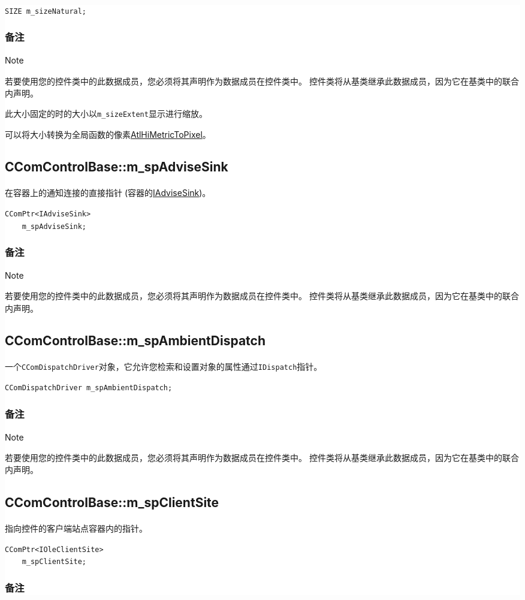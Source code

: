 ```
SIZE m_sizeNatural;
```  
  
### <a name="remarks"></a>备注  
  
> [!NOTE]
>  若要使用您的控件类中的此数据成员，您必须将其声明作为数据成员在控件类中。 控件类将从基类继承此数据成员，因为它在基类中的联合内声明。  
  
 此大小固定的时的大小以`m_sizeExtent`显示进行缩放。  
  
 可以将大小转换为全局函数的像素[AtlHiMetricToPixel](http://msdn.microsoft.com/library/00c3af58-7298-4082-9a2e-5b68a8cec6fd)。  
  
##  <a name="a-namemspadvisesinka--ccomcontrolbasemspadvisesink"></a><a name="m_spadvisesink"></a>CComControlBase::m_spAdviseSink  
 在容器上的通知连接的直接指针 (容器的[IAdviseSink](http://msdn.microsoft.com/library/windows/desktop/ms692513))。  
  
```
CComPtr<IAdviseSink>
    m_spAdviseSink;
```     
  
### <a name="remarks"></a>备注  
  
> [!NOTE]
>  若要使用您的控件类中的此数据成员，您必须将其声明作为数据成员在控件类中。 控件类将从基类继承此数据成员，因为它在基类中的联合内声明。  
  
##  <a name="a-namemspambientdispatcha--ccomcontrolbasemspambientdispatch"></a><a name="m_spambientdispatch"></a>CComControlBase::m_spAmbientDispatch  
 一个`CComDispatchDriver`对象，它允许您检索和设置对象的属性通过`IDispatch`指针。  
  
```
CComDispatchDriver m_spAmbientDispatch;
```  
  
### <a name="remarks"></a>备注  
  
> [!NOTE]
>  若要使用您的控件类中的此数据成员，您必须将其声明作为数据成员在控件类中。 控件类将从基类继承此数据成员，因为它在基类中的联合内声明。  
  
##  <a name="a-namemspclientsitea--ccomcontrolbasemspclientsite"></a><a name="m_spclientsite"></a>CComControlBase::m_spClientSite  
 指向控件的客户端站点容器内的指针。  
  
```
CComPtr<IOleClientSite>
    m_spClientSite;
```     
  
### <a name="remarks"></a>备注  
  